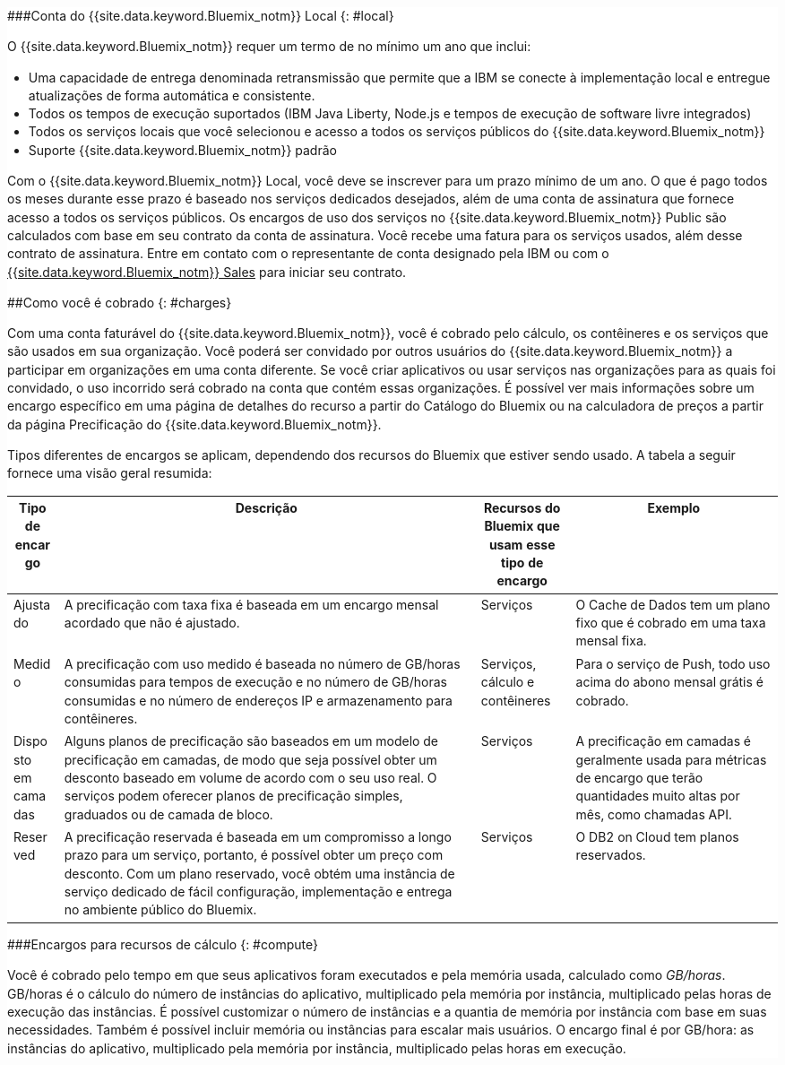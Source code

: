 
###Conta do {{site.data.keyword.Bluemix_notm}} Local
{: #local}

O {{site.data.keyword.Bluemix_notm}} requer um termo de no mínimo um ano que
inclui:

* Uma capacidade de entrega denominada retransmissão que permite que a IBM se conecte à implementação local e
entregue atualizações de forma automática e consistente.
* Todos os tempos de execução suportados (IBM Java Liberty, Node.js e tempos de execução de software livre integrados)
* Todos os serviços locais que você selecionou e acesso a todos os serviços públicos do {{site.data.keyword.Bluemix_notm}}
* Suporte {{site.data.keyword.Bluemix_notm}} padrão

Com o {{site.data.keyword.Bluemix_notm}} Local,
você deve se inscrever para um prazo mínimo de um ano. O que é pago todos os meses
durante esse prazo é baseado nos serviços dedicados desejados, além de uma conta de assinatura
que fornece acesso a todos os serviços públicos. Os encargos de uso dos serviços no {{site.data.keyword.Bluemix_notm}} Public
são calculados com base em seu contrato da conta de assinatura. Você recebe
uma fatura para os serviços usados, além desse contrato de
assinatura. Entre em contato com o representante de conta designado pela IBM ou com o [{{site.data.keyword.Bluemix_notm}} Sales](https://console.ng.bluemix.net/#/contactUs/cloudOEPaneId=contactUs) para iniciar seu contrato.

##Como você é cobrado
{: #charges}

Com uma conta faturável do {{site.data.keyword.Bluemix_notm}}, você é cobrado pelo cálculo, os contêineres e os serviços que são usados em sua organização. Você poderá ser convidado por outros usuários do {{site.data.keyword.Bluemix_notm}} a participar
em organizações em uma conta diferente. Se você criar aplicativos ou usar
serviços nas organizações para as quais foi convidado, o uso incorrido será
cobrado na conta que contém essas organizações. É possível ver mais informações sobre um encargo específico em uma página de detalhes do recurso a partir do Catálogo do Bluemix ou na calculadora de preços a partir da página Precificação do {{site.data.keyword.Bluemix_notm}}.

Tipos diferentes de encargos se aplicam, dependendo dos recursos do Bluemix que estiver sendo usado. A tabela a seguir fornece uma visão geral resumida:

| Tipo de encargo | Descrição | Recursos do Bluemix que usam esse tipo de encargo | Exemplo |
|------------------|------------------|--------------------------|--------------------------|
| Ajustado | A precificação com taxa fixa é baseada em um encargo mensal acordado que não é ajustado. | Serviços  | O Cache de Dados tem um plano fixo que é cobrado em uma taxa mensal fixa. |
| Medido | A precificação com uso medido é baseada no número de GB/horas consumidas para tempos de execução e no número de GB/horas consumidas e no número de endereços IP e armazenamento para contêineres. | Serviços, cálculo e contêineres | Para o serviço de Push, todo uso acima do abono mensal grátis é cobrado. |
|  Disposto em camadas   |  Alguns planos de precificação são baseados em um modelo de precificação em camadas, de modo que seja possível obter um desconto baseado em volume de acordo com o seu uso real. O serviços podem oferecer planos de precificação simples, graduados ou de camada de bloco. | Serviços | A precificação em camadas é geralmente usada para métricas de encargo que terão quantidades muito altas por mês, como chamadas API. |
| Reserved | A precificação reservada é baseada em um compromisso a longo prazo para um serviço, portanto, é possível obter um preço com desconto. Com um plano reservado, você obtém uma instância de serviço dedicado de fácil configuração, implementação e entrega no ambiente público do Bluemix. | Serviços | O DB2 on Cloud tem planos reservados.|

###Encargos para recursos de cálculo
{: #compute}

Você é cobrado
pelo tempo em que seus aplicativos foram executados e pela memória usada, calculado como
*GB/horas*. GB/horas é o cálculo do número de instâncias do aplicativo,
multiplicado pela memória por instância, multiplicado pelas horas de execução das
instâncias. É possível customizar o número de instâncias e a quantia de memória por
instância com base em suas necessidades. Também é possível incluir memória ou instâncias
para escalar mais usuários. O encargo final é por GB/hora: as instâncias do aplicativo,
multiplicado pela memória por instância, multiplicado pelas horas em execução.
